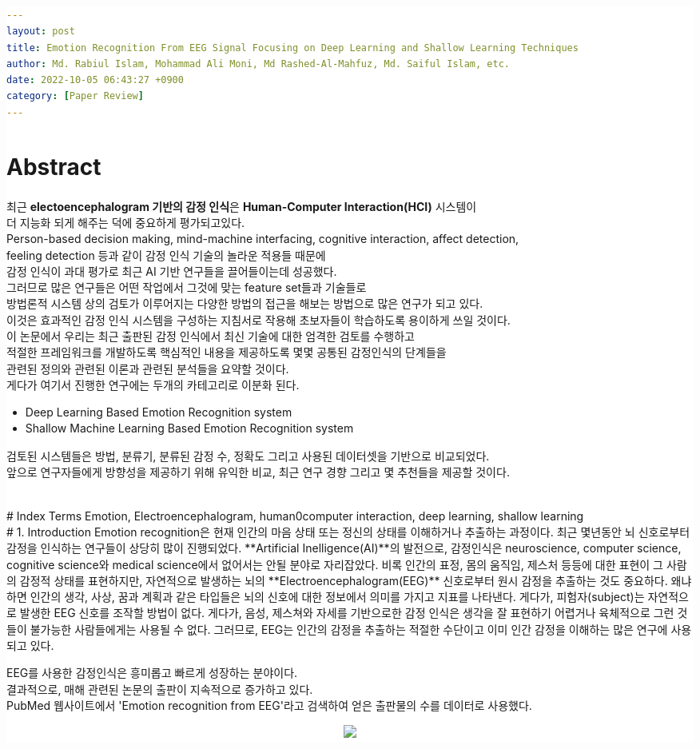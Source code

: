 ```yaml
---
layout: post
title: Emotion Recognition From EEG Signal Focusing on Deep Learning and Shallow Learning Techniques
author: Md. Rabiul Islam, Mohammad Ali Moni, Md Rashed-Al-Mahfuz, Md. Saiful Islam, etc.
date: 2022-10-05 06:43:27 +0900
category: [Paper Review]
---
```

# Abstract
최근 **electoencephalogram 기반의 감정 인식**은 **Human-Computer Interaction(HCI)** 시스템이  
더 지능화 되게 해주는 덕에 중요하게 평가되고있다.  
Person-based decision making, mind-machine interfacing, cognitive interaction, affect detection,  
feeling detection 등과 같이 감정 인식 기술의 놀라운 적용들 때문에  
감정 인식이 과대 평가로 최근 AI 기반 연구들을 끌어들이는데 성공했다.  
그러므로 많은 연구들은 어떤 작업에서 그것에 맞는 feature set들과 기술들로  
방법론적 시스템 상의 검토가 이루어지는 다양한 방법의 접근을 해보는 방법으로 많은 연구가 되고 있다.  
이것은 효과적인 감정 인식 시스템을 구성하는 지침서로 작용해 초보자들이 학습하도록 용이하게 쓰일 것이다.  
이 논문에서 우리는 최근 출판된 감정 인식에서 최신 기술에 대한 엄격한 검토를 수행하고  
적절한 프레임워크를 개발하도록 핵심적인 내용을 제공하도록 몇몇 공통된 감정인식의 단계들을  
관련된 정의와 관련된 이론과 관련된 분석들을 요약할 것이다.  
게다가 여기서 진행한 연구에는 두개의 카테고리로 이분화 된다.  
- Deep Learning Based Emotion Recognition system
- Shallow Machine Learning Based Emotion Recognition system

검토된 시스템들은 방법, 분류기, 분류된 감정 수, 정확도 그리고 사용된 데이터셋을 기반으로 비교되었다.  
앞으로 연구자들에게 방향성을 제공하기 위해 유익한 비교, 최근 연구 경향 그리고 몇 추천들을 제공할 것이다.  

<br/>
# Index Terms
Emotion, Electroencephalogram, human0computer interaction, deep learning, shallow learning  

<br/>
# 1. Introduction
Emotion recognition은 현재 인간의 마음 상태 또는 정신의 상태를 이해하거나 추출하는 과정이다.  
최근 몇년동안 뇌 신호로부터 감정을 인식하는 연구들이 상당히 많이 진행되었다.  
**Artificial Inelligence(AI)**의 발전으로, 감정인식은  
neuroscience, computer science, cognitive science와 medical science에서 없어서는 안될 분야로 자리잡았다.  
비록 인간의 표정, 몸의 움직임, 제스처 등등에 대한 표현이 그 사람의 감정적 상태를 표현하지만,  
자연적으로 발생하는 뇌의 **Electroencephalogram(EEG)** 신호로부터 원시 감정을 추출하는 것도 중요하다.  
왜냐하면 인간의 생각, 사상, 꿈과 계획과 같은 타입들은 뇌의 신호에 대한 정보에서 의미를 가지고 지표를 나타낸다.  
게다가, 피험자(subject)는 자연적으로 발생한 EEG 신호를 조작할 방법이 없다.  
게다가, 음성, 제스쳐와 자세를 기반으로한 감정 인식은 생각을 잘 표현하기 어렵거나  
육체적으로 그런 것들이 불가능한 사람들에게는 사용될 수 없다.  
그러므로, EEG는 인간의 감정을 추출하는 적절한 수단이고 이미 인간 감정을 이해하는 많은 연구에 사용되고 있다.  

EEG를 사용한 감정인식은 흥미롭고 빠르게 성장하는 분야이다.  
결과적으로, 매해 관련된 논문의 출판이 지속적으로 증가하고 있다.  
PubMed 웹사이트에서 'Emotion recognition from EEG'라고 검색하여 얻은 출판물의 수를 데이터로 사용했다.  
<p align='center'><img style='width: 70%' src='../../../../assets/img/Paper_Review/EEG_Emotion_Recognition/EEG_Emotion_Recognition_0.png'/></p>
